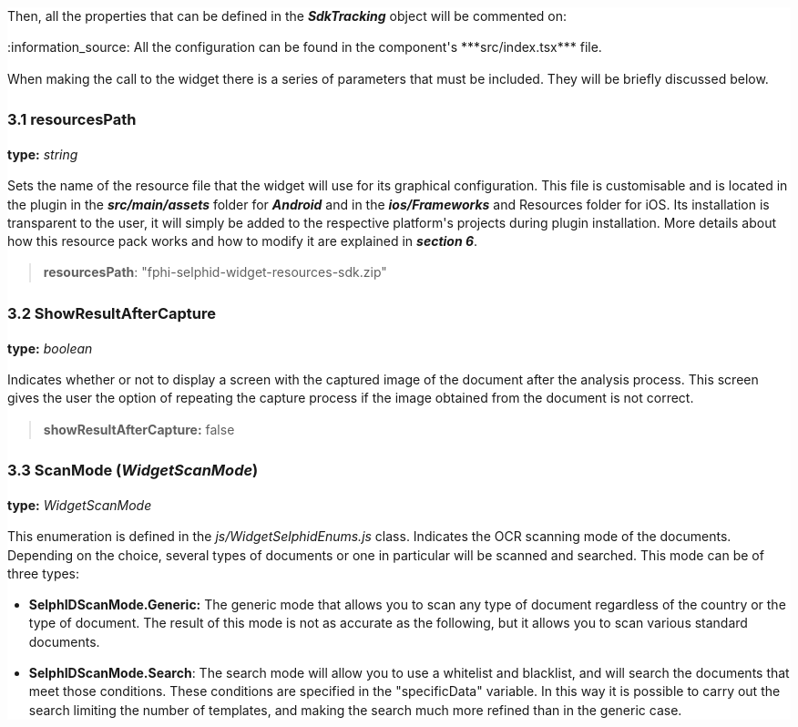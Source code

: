 Then, all the properties that can be defined in the ***SdkTracking***
object will be commented on:

<div class="note">
<span class="note">:information_source:</span>
All the configuration can be found in the component's ***src/index.tsx*** file.
</div>

When making the call to the widget there is a series of parameters that
must be included. They will be briefly discussed below.

### 3.1 resourcesPath

**type:** *string*

Sets the name of the resource file that the widget will use for its
graphical configuration. This file is customisable and is located in the
plugin in the ***src/main/assets*** folder for ***Android*** and in the
***ios/Frameworks*** and Resources folder for iOS. Its installation is
transparent to the user, it will simply be added to the respective
platform's projects during plugin installation. More details about how
this resource pack works and how to modify it are explained in
***section 6***.

> **resourcesPath**: "fphi-selphid-widget-resources-sdk.zip"

### 3.2 ShowResultAfterCapture

**type:** *boolean*

Indicates whether or not to display a screen with the captured image of
the document after the analysis process. This screen gives the user the
option of repeating the capture process if the image obtained from the
document is not correct.

> **showResultAfterCapture:** false

### 3.3 ScanMode (*WidgetScanMode*)

**type:** *WidgetScanMode*

This enumeration is defined in the *js/WidgetSelphidEnums.js* class.
Indicates the OCR scanning mode of the documents. Depending on the
choice, several types of documents or one in particular will be scanned
and searched. This mode can be of three types:

-   **SelphIDScanMode.Generic:** The generic mode that allows you to
    scan any type of document regardless of the country or the type of
    document. The result of this mode is not as accurate as the
    following, but it allows you to scan various standard documents.

-   **SelphIDScanMode.Search**: The search mode will allow you to use a
    whitelist and blacklist, and will search the documents that meet
    those conditions. These conditions are specified in the
    "specificData" variable. In this way it is possible to carry out the
    search limiting the number of templates, and making the search much
    more refined than in the generic case.
